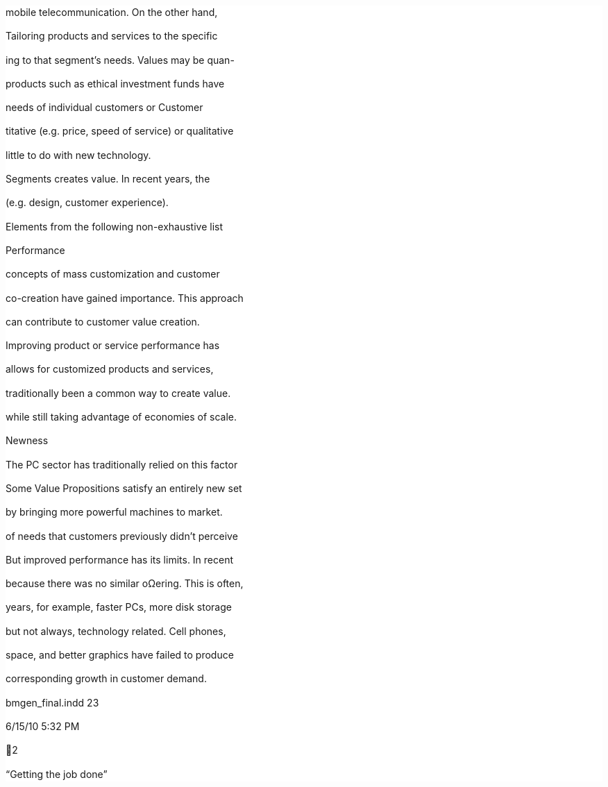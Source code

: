 mobile telecommunication. On the other hand, 

Tailoring products and services to the specific  

ing to that segment’s needs. Values may be quan-

products such as ethical investment funds have 

needs of individual customers or Customer  

titative (e.g. price, speed of service) or qualitative 

little to do with new technology.

Segments creates value. In recent years, the 

(e.g. design, customer experience). 

  Elements from the following non-exhaustive list 

Performance 

concepts of mass customization and customer 

co-creation have gained importance. This approach 

can contribute to customer value creation.

Improving product or service performance has 

allows for customized products and services,  

traditionally been a common way to create value. 

while still taking advantage of economies of scale. 

Newness

The PC sector has traditionally relied on this factor 

Some Value Propositions satisfy an entirely new set 

by bringing more powerful machines to market. 

of needs that customers previously didn’t perceive 

But improved performance has its limits. In recent 

because there was no similar oΩering. This is often, 

years, for example, faster PCs, more disk storage 

but not always, technology related. Cell phones, 

space, and better graphics have failed to produce 

corresponding growth in customer demand. 

bmgen_final.indd   23

6/15/10   5:32 PM

2

“Getting the job done”
